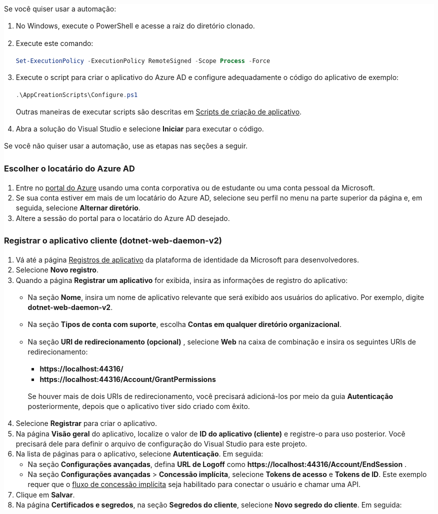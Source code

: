 Se você quiser usar a automação:

1. No Windows, execute o PowerShell e acesse a raiz do diretório clonado.
1. Execute este comando:

   ```PowerShell
   Set-ExecutionPolicy -ExecutionPolicy RemoteSigned -Scope Process -Force
   ```

1. Execute o script para criar o aplicativo do Azure AD e configure adequadamente o código do aplicativo de exemplo:

   ```PowerShell
   .\AppCreationScripts\Configure.ps1
   ```

   Outras maneiras de executar scripts são descritas em [Scripts de criação de aplicativo](https://github.com/Azure-Samples/ms-identity-aspnet-daemon-webapp/blob/master/AppCreationScripts/AppCreationScripts.md).

1. Abra a solução do Visual Studio e selecione **Iniciar** para executar o código.

Se você não quiser usar a automação, use as etapas nas seções a seguir.

### <a name="choose-the-azure-ad-tenant"></a>Escolher o locatário do Azure AD

1. Entre no [portal do Azure](https://portal.azure.com) usando uma conta corporativa ou de estudante ou uma conta pessoal da Microsoft.
1. Se sua conta estiver em mais de um locatário do Azure AD, selecione seu perfil no menu na parte superior da página e, em seguida, selecione **Alternar diretório**.
1. Altere a sessão do portal para o locatário do Azure AD desejado.

### <a name="register-the-client-app-dotnet-web-daemon-v2"></a>Registrar o aplicativo cliente (dotnet-web-daemon-v2)

1. Vá até a página [Registros de aplicativo](https://go.microsoft.com/fwlink/?linkid=2083908) da plataforma de identidade da Microsoft para desenvolvedores.
1. Selecione **Novo registro**.
1. Quando a página **Registrar um aplicativo** for exibida, insira as informações de registro do aplicativo:
   - Na seção **Nome**, insira um nome de aplicativo relevante que será exibido aos usuários do aplicativo. Por exemplo, digite **dotnet-web-daemon-v2**.
   - Na seção **Tipos de conta com suporte**, escolha **Contas em qualquer diretório organizacional**.
   - Na seção **URI de redirecionamento (opcional)** , selecione **Web** na caixa de combinação e insira os seguintes URIs de redirecionamento:
       - **https://localhost:44316/**
       - **https://localhost:44316/Account/GrantPermissions**
          
     Se houver mais de dois URIs de redirecionamento, você precisará adicioná-los por meio da guia **Autenticação** posteriormente, depois que o aplicativo tiver sido criado com êxito.
1. Selecione **Registrar** para criar o aplicativo.
1. Na página **Visão geral** do aplicativo, localize o valor de **ID do aplicativo (cliente)** e registre-o para uso posterior. Você precisará dele para definir o arquivo de configuração do Visual Studio para este projeto.
1. Na lista de páginas para o aplicativo, selecione **Autenticação**. Em seguida:
   - Na seção **Configurações avançadas**, defina **URL de Logoff** como **https://localhost:44316/Account/EndSession** .
   - Na seção **Configurações avançadas** > **Concessão implícita**, selecione **Tokens de acesso** e **Tokens de ID**. Este exemplo requer que o [fluxo de concessão implícita](v2-oauth2-implicit-grant-flow.md) seja habilitado para conectar o usuário e chamar uma API.
1. Clique em **Salvar**.
1. Na página **Certificados e segredos**, na seção **Segredos do cliente**, selecione **Novo segredo do cliente**. Em seguida:
